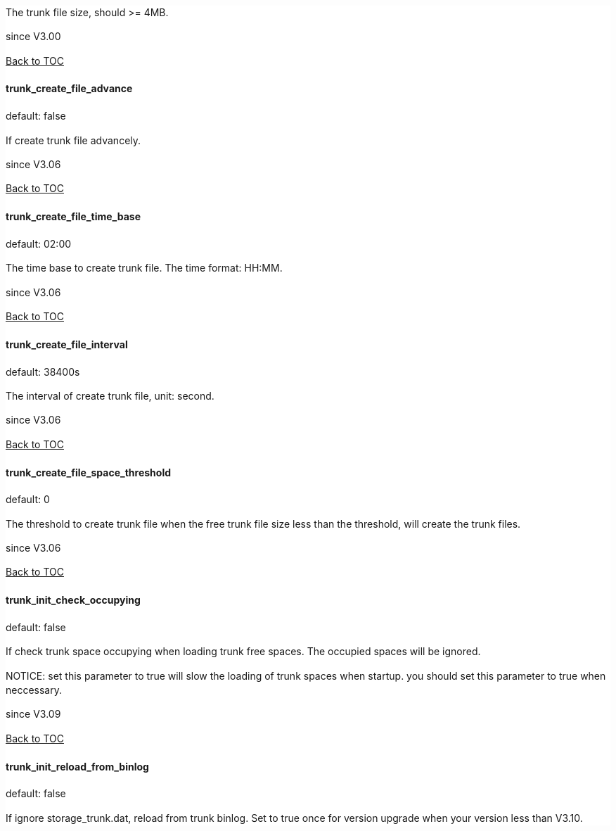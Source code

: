 The trunk file size, should >= 4MB.

since V3.00

[Back to TOC](#table-of-contents)

#### trunk_create_file_advance 
default: false

If create trunk file advancely.

since V3.06

[Back to TOC](#table-of-contents)

#### trunk_create_file_time_base 
default: 02:00

The time base to create trunk file. The time format: HH:MM.

since V3.06

[Back to TOC](#table-of-contents)

#### trunk_create_file_interval 
default: 38400s

The interval of create trunk file, unit: second.

since V3.06

[Back to TOC](#table-of-contents)

#### trunk_create_file_space_threshold 
default: 0

The threshold to create trunk file when the free trunk file size less than the threshold, will create the trunk files.

since V3.06

[Back to TOC](#table-of-contents)

#### trunk_init_check_occupying 
default: false

If check trunk space occupying when loading trunk free spaces. The occupied spaces will be ignored.

NOTICE: set this parameter to true will slow the loading of trunk spaces when startup. you should set this parameter to true when neccessary.

since V3.09

[Back to TOC](#table-of-contents)

#### trunk_init_reload_from_binlog 
default: false

If ignore storage_trunk.dat, reload from trunk binlog. Set to true once for version upgrade when your version less than V3.10.

